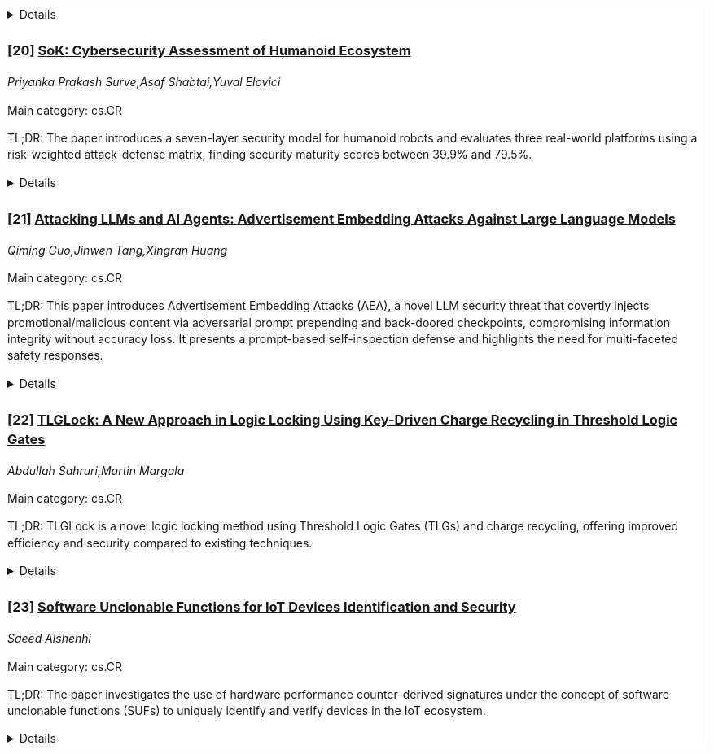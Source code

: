 
<details><summary>Details</summary></details>


### [20] [SoK: Cybersecurity Assessment of Humanoid Ecosystem](https://arxiv.org/abs/2508.17481)
*Priyanka Prakash Surve,Asaf Shabtai,Yuval Elovici*

Main category: cs.CR

TL;DR: The paper introduces a seven-layer security model for humanoid robots and evaluates three real-world platforms using a risk-weighted attack-defense matrix, finding security maturity scores between 39.9% and 79.5%.


<details><summary>Details</summary></details>


### [21] [Attacking LLMs and AI Agents: Advertisement Embedding Attacks Against Large Language Models](https://arxiv.org/abs/2508.17674)
*Qiming Guo,Jinwen Tang,Xingran Huang*

Main category: cs.CR

TL;DR: This paper introduces Advertisement Embedding Attacks (AEA), a novel LLM security threat that covertly injects promotional/malicious content via adversarial prompt prepending and back-doored checkpoints, compromising information integrity without accuracy loss. It presents a prompt-based self-inspection defense and highlights the need for multi-faceted safety responses.


<details><summary>Details</summary></details>


### [22] [TLGLock: A New Approach in Logic Locking Using Key-Driven Charge Recycling in Threshold Logic Gates](https://arxiv.org/abs/2508.17809)
*Abdullah Sahruri,Martin Margala*

Main category: cs.CR

TL;DR: TLGLock is a novel logic locking method using Threshold Logic Gates (TLGs) and charge recycling, offering improved efficiency and security compared to existing techniques.


<details><summary>Details</summary></details>


### [23] [Software Unclonable Functions for IoT Devices Identification and Security](https://arxiv.org/abs/2508.17853)
*Saeed Alshehhi*

Main category: cs.CR

TL;DR: The paper investigates the use of hardware performance counter-derived signatures under the concept of software unclonable functions (SUFs) to uniquely identify and verify devices in the IoT ecosystem.


<details><summary>Details</summary></details>
